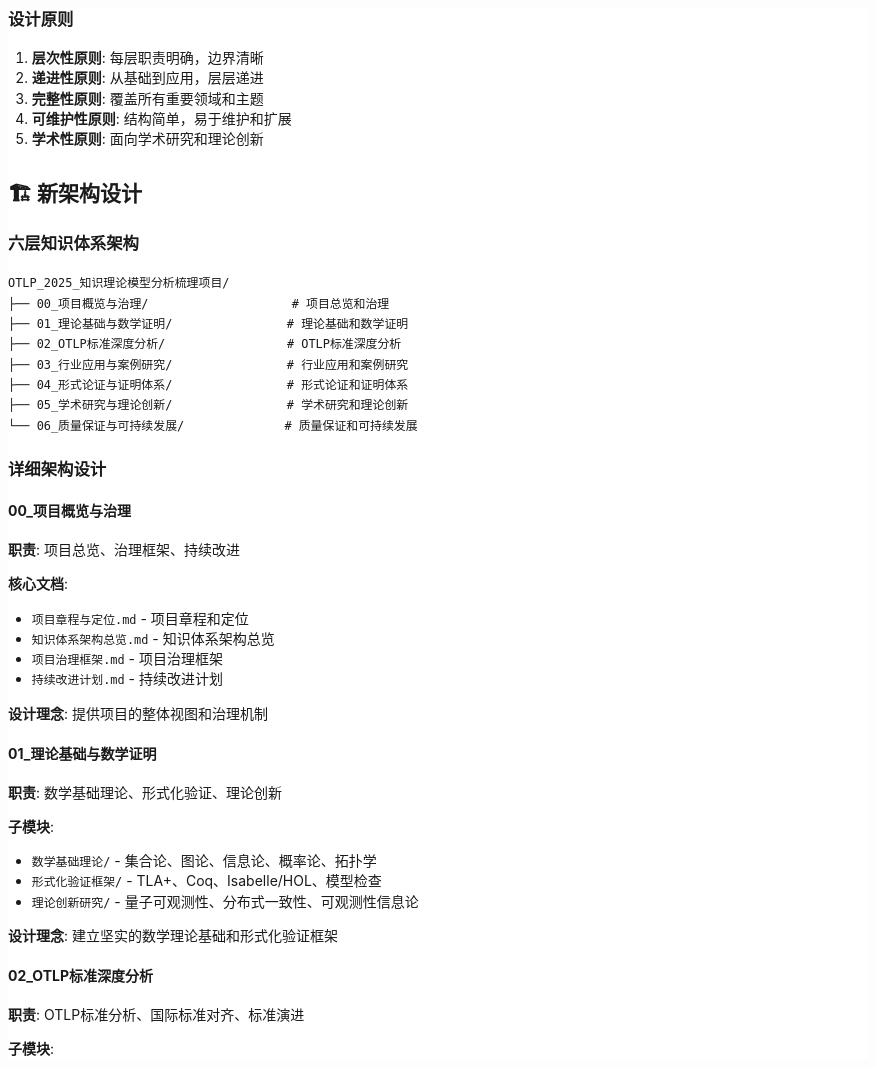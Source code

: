 ### 设计原则

1. **层次性原则**: 每层职责明确，边界清晰
2. **递进性原则**: 从基础到应用，层层递进
3. **完整性原则**: 覆盖所有重要领域和主题
4. **可维护性原则**: 结构简单，易于维护和扩展
5. **学术性原则**: 面向学术研究和理论创新

## 🏗️ 新架构设计

### 六层知识体系架构

```text
OTLP_2025_知识理论模型分析梳理项目/
├── 00_项目概览与治理/                    # 项目总览和治理
├── 01_理论基础与数学证明/                # 理论基础和数学证明
├── 02_OTLP标准深度分析/                 # OTLP标准深度分析
├── 03_行业应用与案例研究/                # 行业应用和案例研究
├── 04_形式论证与证明体系/                # 形式论证和证明体系
├── 05_学术研究与理论创新/                # 学术研究和理论创新
└── 06_质量保证与可持续发展/              # 质量保证和可持续发展
```

### 详细架构设计

#### 00_项目概览与治理

**职责**: 项目总览、治理框架、持续改进

**核心文档**:

- `项目章程与定位.md` - 项目章程和定位
- `知识体系架构总览.md` - 知识体系架构总览
- `项目治理框架.md` - 项目治理框架
- `持续改进计划.md` - 持续改进计划

**设计理念**: 提供项目的整体视图和治理机制

#### 01_理论基础与数学证明

**职责**: 数学基础理论、形式化验证、理论创新

**子模块**:

- `数学基础理论/` - 集合论、图论、信息论、概率论、拓扑学
- `形式化验证框架/` - TLA+、Coq、Isabelle/HOL、模型检查
- `理论创新研究/` - 量子可观测性、分布式一致性、可观测性信息论

**设计理念**: 建立坚实的数学理论基础和形式化验证框架

#### 02_OTLP标准深度分析

**职责**: OTLP标准分析、国际标准对齐、标准演进

**子模块**:
